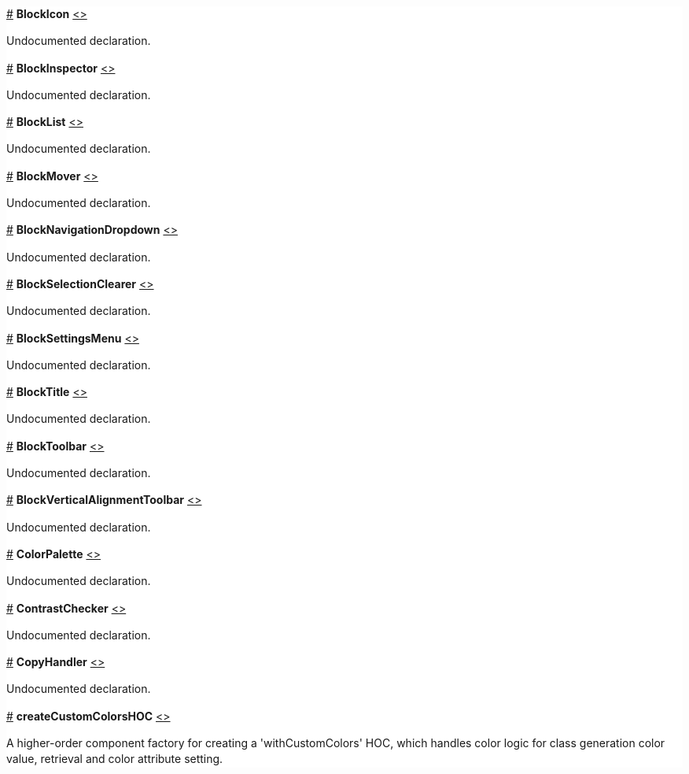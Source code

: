 <a name="BlockIcon" href="#BlockIcon">#</a> **BlockIcon** [\<>](src/index.js#L15-L15)

Undocumented declaration.

<a name="BlockInspector" href="#BlockInspector">#</a> **BlockInspector** [\<>](src/index.js#L15-L15)

Undocumented declaration.

<a name="BlockList" href="#BlockList">#</a> **BlockList** [\<>](src/index.js#L15-L15)

Undocumented declaration.

<a name="BlockMover" href="#BlockMover">#</a> **BlockMover** [\<>](src/index.js#L15-L15)

Undocumented declaration.

<a name="BlockNavigationDropdown" href="#BlockNavigationDropdown">#</a> **BlockNavigationDropdown** [\<>](src/index.js#L15-L15)

Undocumented declaration.

<a name="BlockSelectionClearer" href="#BlockSelectionClearer">#</a> **BlockSelectionClearer** [\<>](src/index.js#L15-L15)

Undocumented declaration.

<a name="BlockSettingsMenu" href="#BlockSettingsMenu">#</a> **BlockSettingsMenu** [\<>](src/index.js#L15-L15)

Undocumented declaration.

<a name="BlockTitle" href="#BlockTitle">#</a> **BlockTitle** [\<>](src/index.js#L15-L15)

Undocumented declaration.

<a name="BlockToolbar" href="#BlockToolbar">#</a> **BlockToolbar** [\<>](src/index.js#L15-L15)

Undocumented declaration.

<a name="BlockVerticalAlignmentToolbar" href="#BlockVerticalAlignmentToolbar">#</a> **BlockVerticalAlignmentToolbar** [\<>](src/index.js#L15-L15)

Undocumented declaration.

<a name="ColorPalette" href="#ColorPalette">#</a> **ColorPalette** [\<>](src/index.js#L15-L15)

Undocumented declaration.

<a name="ContrastChecker" href="#ContrastChecker">#</a> **ContrastChecker** [\<>](src/index.js#L15-L15)

Undocumented declaration.

<a name="CopyHandler" href="#CopyHandler">#</a> **CopyHandler** [\<>](src/index.js#L15-L15)

Undocumented declaration.

<a name="createCustomColorsHOC" href="#createCustomColorsHOC">#</a> **createCustomColorsHOC** [\<>](src/index.js#L15-L15)

A higher-order component factory for creating a 'withCustomColors' HOC, which handles color logic
for class generation color value, retrieval and color attribute setting.
